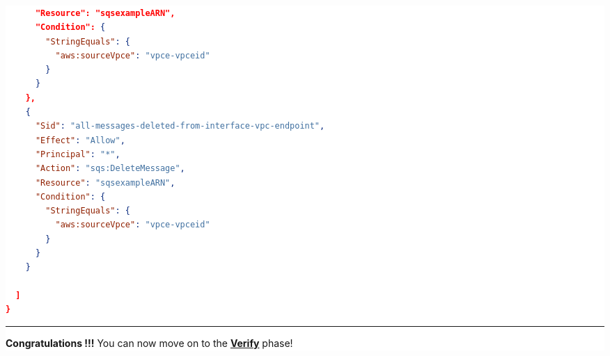 ``` json
      "Resource": "sqsexampleARN",
      "Condition": {
        "StringEquals": {
          "aws:sourceVpce": "vpce-vpceid"
        }
      }
    },
    {
      "Sid": "all-messages-deleted-from-interface-vpc-endpoint",
      "Effect": "Allow",
      "Principal": "*",
      "Action": "sqs:DeleteMessage",
      "Resource": "sqsexampleARN",
      "Condition": {
        "StringEquals": {
          "aws:sourceVpce": "vpce-vpceid"
        }
      }
    }

  ]
} 
```

---

**Congratulations !!!**  You can now move on to the [**Verify**](./verify.md) phase!